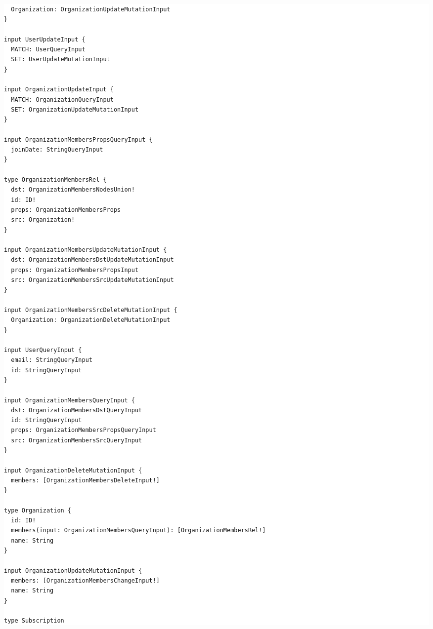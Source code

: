 ```
  Organization: OrganizationUpdateMutationInput
}

input UserUpdateInput {
  MATCH: UserQueryInput
  SET: UserUpdateMutationInput
}

input OrganizationUpdateInput {
  MATCH: OrganizationQueryInput
  SET: OrganizationUpdateMutationInput
}

input OrganizationMembersPropsQueryInput {
  joinDate: StringQueryInput
}

type OrganizationMembersRel {
  dst: OrganizationMembersNodesUnion!
  id: ID!
  props: OrganizationMembersProps
  src: Organization!
}

input OrganizationMembersUpdateMutationInput {
  dst: OrganizationMembersDstUpdateMutationInput
  props: OrganizationMembersPropsInput
  src: OrganizationMembersSrcUpdateMutationInput
}

input OrganizationMembersSrcDeleteMutationInput {
  Organization: OrganizationDeleteMutationInput
}

input UserQueryInput {
  email: StringQueryInput
  id: StringQueryInput
}

input OrganizationMembersQueryInput {
  dst: OrganizationMembersDstQueryInput
  id: StringQueryInput
  props: OrganizationMembersPropsQueryInput
  src: OrganizationMembersSrcQueryInput
}

input OrganizationDeleteMutationInput {
  members: [OrganizationMembersDeleteInput!]
}

type Organization {
  id: ID!
  members(input: OrganizationMembersQueryInput): [OrganizationMembersRel!]
  name: String
}

input OrganizationUpdateMutationInput {
  members: [OrganizationMembersChangeInput!]
  name: String
}

type Subscription

```